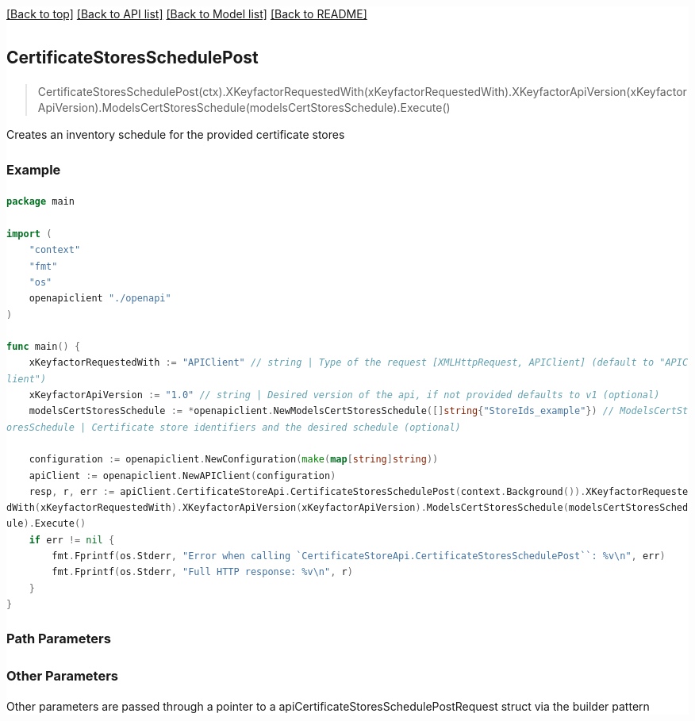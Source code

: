 [[Back to top]](#) [[Back to API list]](../README.md#documentation-for-api-endpoints)
[[Back to Model list]](../README.md#documentation-for-models)
[[Back to README]](../README.md)


## CertificateStoresSchedulePost

> CertificateStoresSchedulePost(ctx).XKeyfactorRequestedWith(xKeyfactorRequestedWith).XKeyfactorApiVersion(xKeyfactorApiVersion).ModelsCertStoresSchedule(modelsCertStoresSchedule).Execute()

Creates an inventory schedule for the provided certificate stores

### Example

```go
package main

import (
    "context"
    "fmt"
    "os"
    openapiclient "./openapi"
)

func main() {
    xKeyfactorRequestedWith := "APIClient" // string | Type of the request [XMLHttpRequest, APIClient] (default to "APIClient")
    xKeyfactorApiVersion := "1.0" // string | Desired version of the api, if not provided defaults to v1 (optional)
    modelsCertStoresSchedule := *openapiclient.NewModelsCertStoresSchedule([]string{"StoreIds_example"}) // ModelsCertStoresSchedule | Certificate store identifiers and the desired schedule (optional)

    configuration := openapiclient.NewConfiguration(make(map[string]string))
    apiClient := openapiclient.NewAPIClient(configuration)
    resp, r, err := apiClient.CertificateStoreApi.CertificateStoresSchedulePost(context.Background()).XKeyfactorRequestedWith(xKeyfactorRequestedWith).XKeyfactorApiVersion(xKeyfactorApiVersion).ModelsCertStoresSchedule(modelsCertStoresSchedule).Execute()
    if err != nil {
        fmt.Fprintf(os.Stderr, "Error when calling `CertificateStoreApi.CertificateStoresSchedulePost``: %v\n", err)
        fmt.Fprintf(os.Stderr, "Full HTTP response: %v\n", r)
    }
}
```

### Path Parameters



### Other Parameters

Other parameters are passed through a pointer to a apiCertificateStoresSchedulePostRequest struct via the builder pattern
